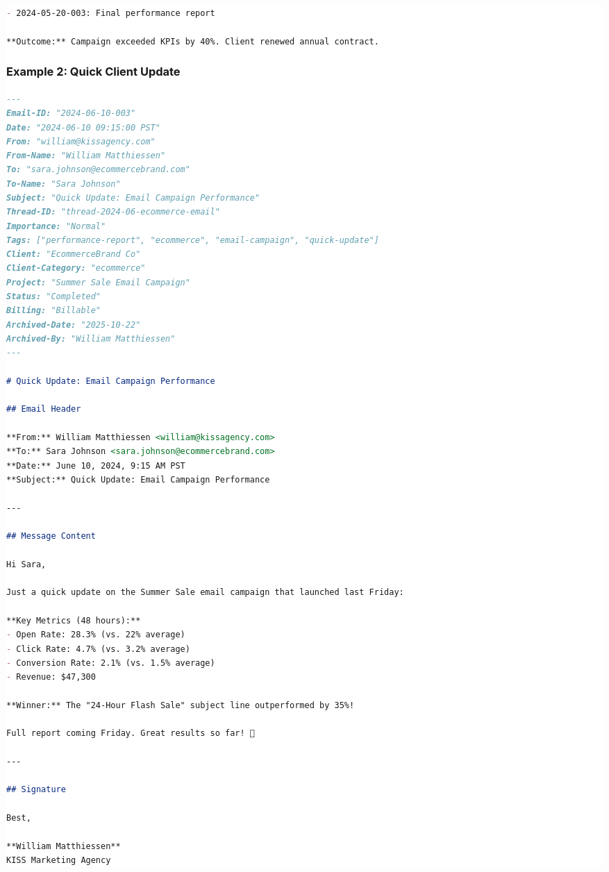 ```markdown
- 2024-05-20-003: Final performance report

**Outcome:** Campaign exceeded KPIs by 40%. Client renewed annual contract.
```

### Example 2: Quick Client Update

```markdown
---
Email-ID: "2024-06-10-003"
Date: "2024-06-10 09:15:00 PST"
From: "william@kissagency.com"
From-Name: "William Matthiessen"
To: "sara.johnson@ecommercebrand.com"
To-Name: "Sara Johnson"
Subject: "Quick Update: Email Campaign Performance"
Thread-ID: "thread-2024-06-ecommerce-email"
Importance: "Normal"
Tags: ["performance-report", "ecommerce", "email-campaign", "quick-update"]
Client: "EcommerceBrand Co"
Client-Category: "ecommerce"
Project: "Summer Sale Email Campaign"
Status: "Completed"
Billing: "Billable"
Archived-Date: "2025-10-22"
Archived-By: "William Matthiessen"
---

# Quick Update: Email Campaign Performance

## Email Header

**From:** William Matthiessen <william@kissagency.com>  
**To:** Sara Johnson <sara.johnson@ecommercebrand.com>  
**Date:** June 10, 2024, 9:15 AM PST  
**Subject:** Quick Update: Email Campaign Performance

---

## Message Content

Hi Sara,

Just a quick update on the Summer Sale email campaign that launched last Friday:

**Key Metrics (48 hours):**
- Open Rate: 28.3% (vs. 22% average)
- Click Rate: 4.7% (vs. 3.2% average)
- Conversion Rate: 2.1% (vs. 1.5% average)
- Revenue: $47,300

**Winner:** The "24-Hour Flash Sale" subject line outperformed by 35%!

Full report coming Friday. Great results so far! 🎉

---

## Signature

Best,

**William Matthiessen**  
KISS Marketing Agency  
```